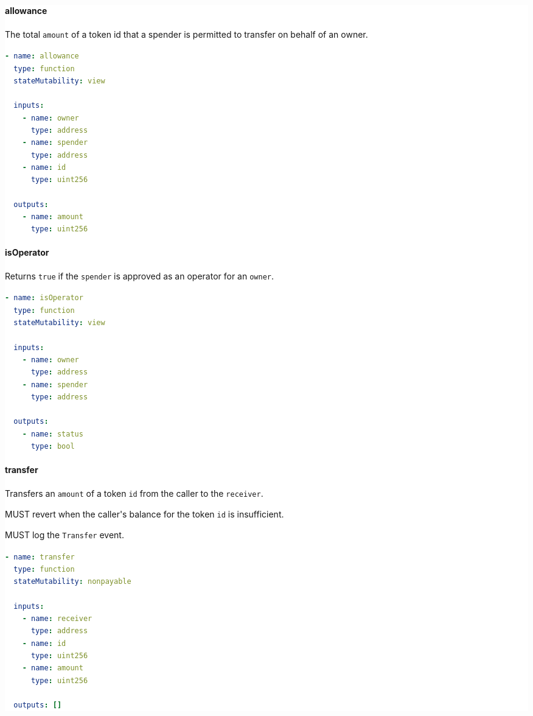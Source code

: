 #### allowance

The total `amount` of a token id that a spender is permitted to transfer on behalf of an owner.

```yaml
- name: allowance
  type: function
  stateMutability: view

  inputs:
    - name: owner
      type: address
    - name: spender
      type: address
    - name: id
      type: uint256

  outputs:
    - name: amount
      type: uint256
```

#### isOperator

Returns `true` if the `spender` is approved as an operator for an `owner`.

```yaml
- name: isOperator
  type: function
  stateMutability: view

  inputs:
    - name: owner
      type: address
    - name: spender
      type: address

  outputs:
    - name: status
      type: bool
```

#### transfer

Transfers an `amount` of a token `id` from the caller to the `receiver`.

MUST revert when the caller's balance for the token `id` is insufficient.

MUST log the `Transfer` event.

```yaml
- name: transfer
  type: function
  stateMutability: nonpayable

  inputs:
    - name: receiver
      type: address
    - name: id
      type: uint256
    - name: amount
      type: uint256

  outputs: []
```
